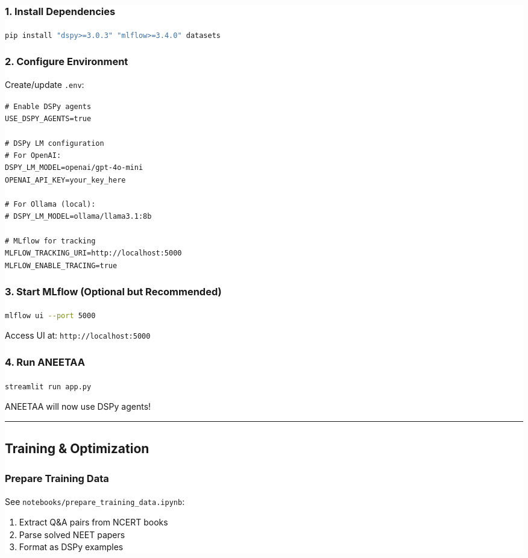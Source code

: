### 1. Install Dependencies

```bash
pip install "dspy>=3.0.3" "mlflow>=3.4.0" datasets
```

### 2. Configure Environment

Create/update `.env`:

```env
# Enable DSPy agents
USE_DSPY_AGENTS=true

# DSPy LM configuration
# For OpenAI:
DSPY_LM_MODEL=openai/gpt-4o-mini
OPENAI_API_KEY=your_key_here

# For Ollama (local):
# DSPY_LM_MODEL=ollama/llama3.1:8b

# MLflow for tracking
MLFLOW_TRACKING_URI=http://localhost:5000
MLFLOW_ENABLE_TRACING=true
```

### 3. Start MLflow (Optional but Recommended)

```bash
mlflow ui --port 5000
```

Access UI at: `http://localhost:5000`

### 4. Run ANEETAA

```bash
streamlit run app.py
```

ANEETAA will now use DSPy agents!

---

## Training & Optimization

### Prepare Training Data

See `notebooks/prepare_training_data.ipynb`:

1. Extract Q&A pairs from NCERT books
2. Parse solved NEET papers
3. Format as DSPy examples
